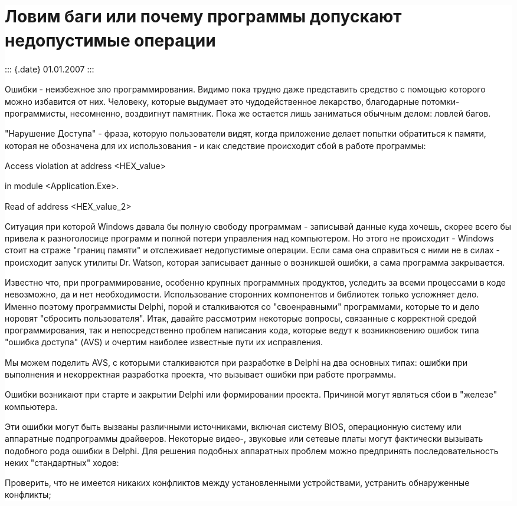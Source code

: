 Ловим баги или почему программы допускают недопустимые операции
===============================================================

::: {.date}
01.01.2007
:::

Ошибки - неизбежное зло программирования. Видимо пока трудно даже
представить средство с помощью которого можно избавится от них.
Человеку, которые выдумает это чудодейственное лекарство, благодарные
потомки-программисты, несомненно, воздвигнут памятник. Пока же остается
лишь заниматься обычным делом: ловлей багов.

\"Нарушение Доступа\" - фраза, которую пользователи видят, когда
приложение делает попытки обратиться к памяти, которая не обозначена для
их использования - и как следствие происходит сбой в работе программы:

Access violation at address \<HEX\_value\>

in module \<Application.Exe\>.

Read of address \<HEX\_value\_2\>

Ситуация при которой Windows давала бы полную свободу программам -
записывай данные куда хочешь, скорее всего бы привела к разноголосице
программ и полной потери управления над компьютером. Но этого не
происходит - Windows стоит на страже \"границ памяти\" и отслеживает
недопустимые операции. Если сама она справиться с ними не в силах -
происходит запуск утилиты Dr. Watson, которая записывает данные о
возникшей ошибки, а сама программа закрывается.

Известно что, при программирование, особенно крупных программных
продуктов, уследить за всеми процессами в коде невозможно, да и нет
необходимости. Использование сторонних компонентов и библиотек только
усложняет дело. Именно поэтому программисты Delphi, порой и сталкиваются
со \"своенравными\" программами, которые то и дело норовят \"сбросить
пользователя\". Итак, давайте рассмотрим некоторые вопросы, связанные с
корректной средой программирования, так и непосредственно проблем
написания кода, которые ведут к возникновению ошибок типа \"ошибка
доступа\" (AVS) и очертим наиболее известные пути их исправления.

Мы можем поделить AVS, с которыми сталкиваются при разработке в Delphi
на два основных типах: ошибки при выполнения и некорректная разработка
проекта, что вызывает ошибки при работе программы.

Ошибки возникают при старте и закрытии Delphi или формировании проекта.
Причиной могут являться сбои в \"железе\" компьютера.

Эти ошибки могут быть вызваны различными источниками, включая систему
BIOS, операционную систему или аппаратные подпрограммы драйверов.
Некоторые видео-, звуковые или сетевые платы могут фактически вызывать
подобного рода ошибки в Delphi. Для решения подобных аппаратных проблем
можно предпринять последовательность неких \"стандартных\" ходов:

Проверить, что не имеется никаких конфликтов между установленными
устройствами, устранить обнаруженные конфликты;
